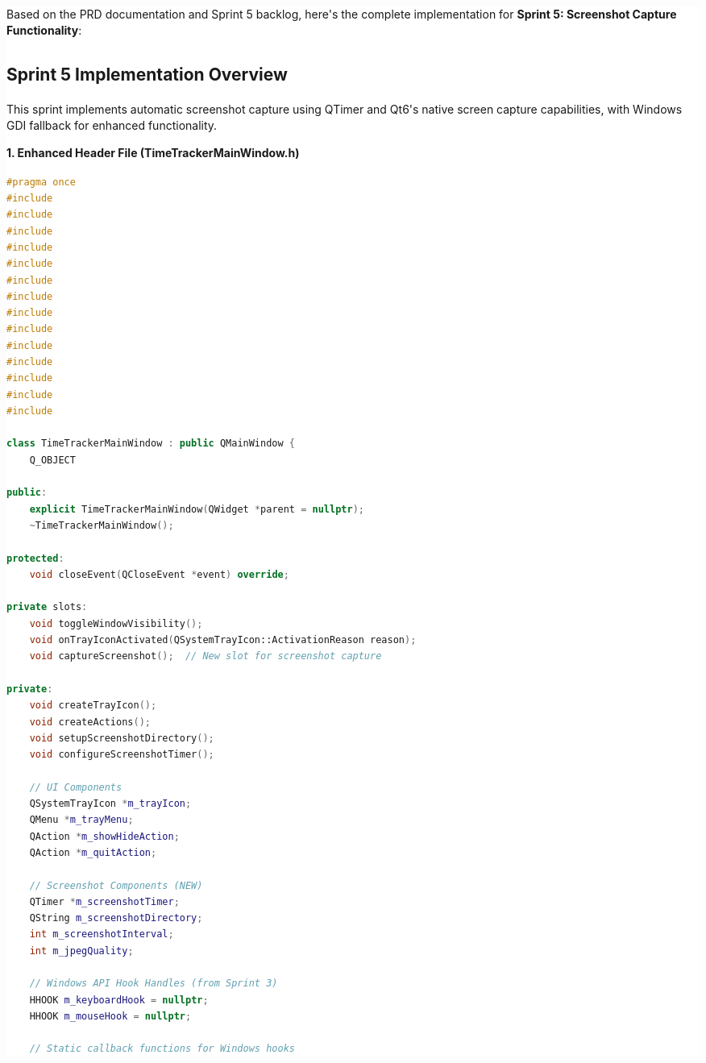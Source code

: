 Based on the PRD documentation and Sprint 5 backlog, here's the complete implementation for **Sprint 5: Screenshot Capture Functionality**:

## **Sprint 5 Implementation Overview**

This sprint implements automatic screenshot capture using QTimer and Qt6's native screen capture capabilities, with Windows GDI fallback for enhanced functionality.

**1. Enhanced Header File (TimeTrackerMainWindow.h)**
```cpp
#pragma once
#include 
#include 
#include 
#include 
#include 
#include 
#include 
#include 
#include 
#include 
#include 
#include 
#include 
#include 

class TimeTrackerMainWindow : public QMainWindow {
    Q_OBJECT

public:
    explicit TimeTrackerMainWindow(QWidget *parent = nullptr);
    ~TimeTrackerMainWindow();

protected:
    void closeEvent(QCloseEvent *event) override;

private slots:
    void toggleWindowVisibility();
    void onTrayIconActivated(QSystemTrayIcon::ActivationReason reason);
    void captureScreenshot();  // New slot for screenshot capture

private:
    void createTrayIcon();
    void createActions();
    void setupScreenshotDirectory();
    void configureScreenshotTimer();
    
    // UI Components
    QSystemTrayIcon *m_trayIcon;
    QMenu *m_trayMenu;
    QAction *m_showHideAction;
    QAction *m_quitAction;
    
    // Screenshot Components (NEW)
    QTimer *m_screenshotTimer;
    QString m_screenshotDirectory;
    int m_screenshotInterval;
    int m_jpegQuality;
    
    // Windows API Hook Handles (from Sprint 3)
    HHOOK m_keyboardHook = nullptr;
    HHOOK m_mouseHook = nullptr;
    
    // Static callback functions for Windows hooks
```